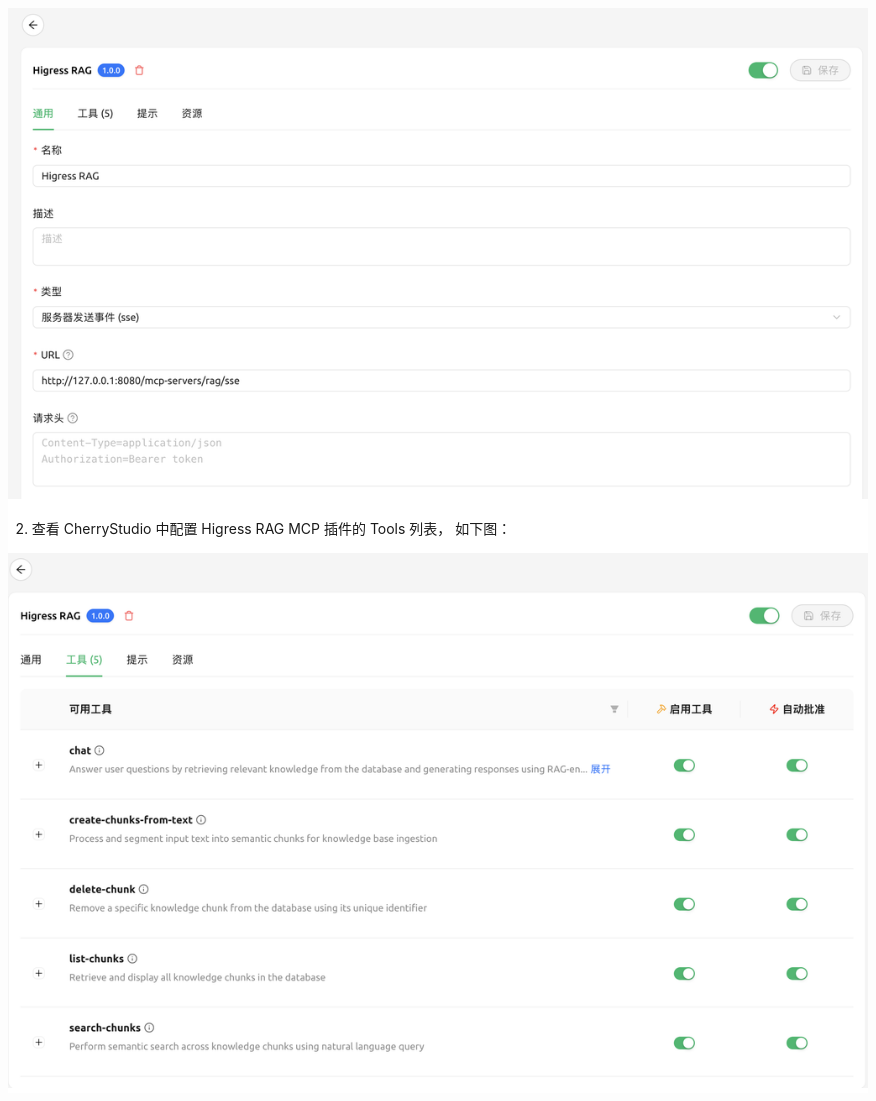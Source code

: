 ![cherrystudio_config](./docs/cherrystudio_config.png)

2. 查看 CherryStudio 中配置 Higress RAG MCP 插件的 Tools 列表， 如下图：

![cherrystudio_tools](./docs/cherrystudio_tools.png)
